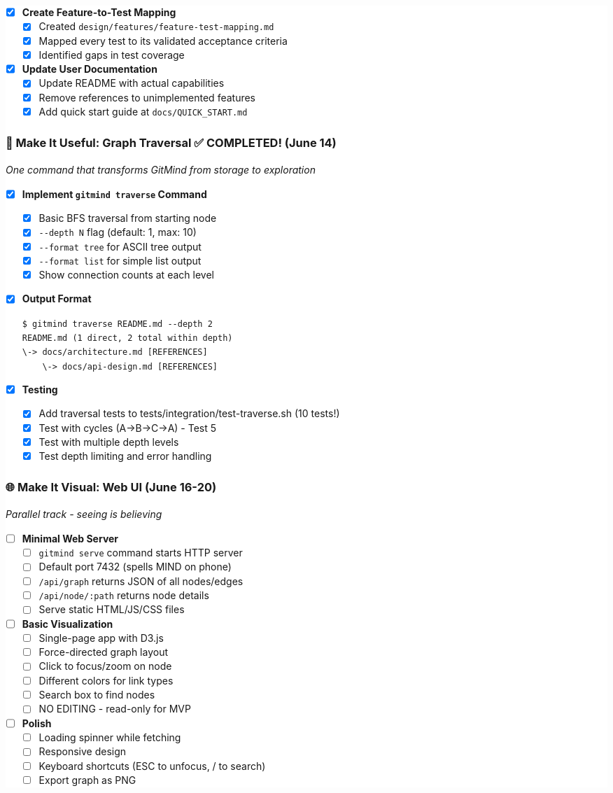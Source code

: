 - [x] **Create Feature-to-Test Mapping**
  - [x] Created `design/features/feature-test-mapping.md`
  - [x] Mapped every test to its validated acceptance criteria
  - [x] Identified gaps in test coverage

- [x] **Update User Documentation**
  - [x] Update README with actual capabilities
  - [x] Remove references to unimplemented features
  - [x] Add quick start guide at `docs/QUICK_START.md`

### 🚀 Make It Useful: Graph Traversal ✅ COMPLETED! (June 14)
*One command that transforms GitMind from storage to exploration*

- [x] **Implement `gitmind traverse` Command**
  - [x] Basic BFS traversal from starting node
  - [x] `--depth N` flag (default: 1, max: 10)
  - [x] `--format tree` for ASCII tree output
  - [x] `--format list` for simple list output
  - [x] Show connection counts at each level

- [x] **Output Format**
  ```
  $ gitmind traverse README.md --depth 2
  README.md (1 direct, 2 total within depth)
  \-> docs/architecture.md [REFERENCES]
      \-> docs/api-design.md [REFERENCES]
  ```

- [x] **Testing**
  - [x] Add traversal tests to tests/integration/test-traverse.sh (10 tests!)
  - [x] Test with cycles (A→B→C→A) - Test 5
  - [x] Test with multiple depth levels
  - [x] Test depth limiting and error handling

### 🌐 Make It Visual: Web UI (June 16-20)
*Parallel track - seeing is believing*

- [ ] **Minimal Web Server**
  - [ ] `gitmind serve` command starts HTTP server
  - [ ] Default port 7432 (spells MIND on phone)
  - [ ] `/api/graph` returns JSON of all nodes/edges
  - [ ] `/api/node/:path` returns node details
  - [ ] Serve static HTML/JS/CSS files

- [ ] **Basic Visualization**
  - [ ] Single-page app with D3.js
  - [ ] Force-directed graph layout
  - [ ] Click to focus/zoom on node
  - [ ] Different colors for link types
  - [ ] Search box to find nodes
  - [ ] NO EDITING - read-only for MVP

- [ ] **Polish**
  - [ ] Loading spinner while fetching
  - [ ] Responsive design
  - [ ] Keyboard shortcuts (ESC to unfocus, / to search)
  - [ ] Export graph as PNG
